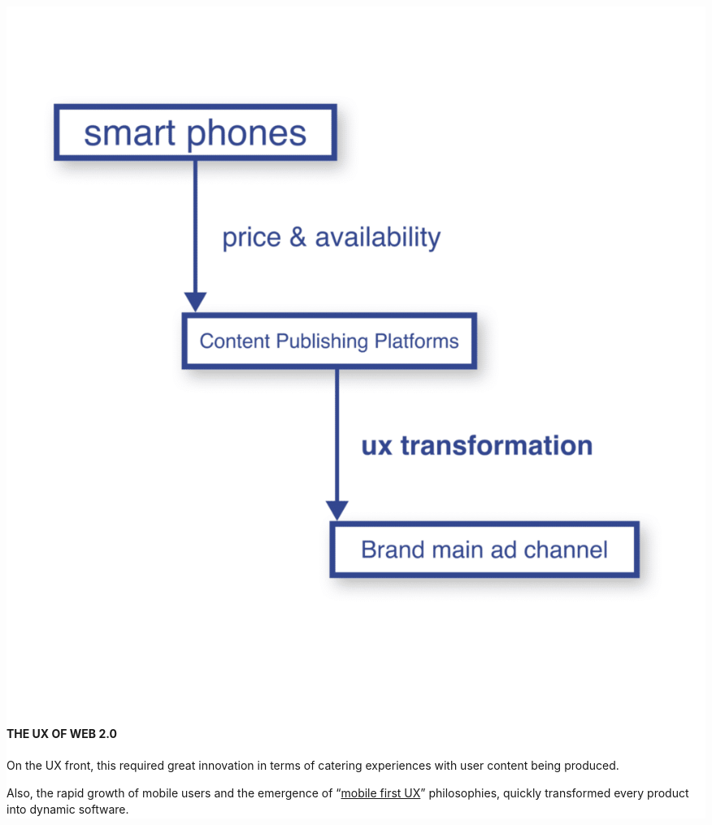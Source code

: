 ![Tech and UX transformation in web 2.0](images/Untitled-2-1536x1536-1-1024x1024.png)

#### THE UX OF WEB 2.0

On the UX front, this required great innovation in terms of catering experiences with user content being produced.

Also, the rapid growth of mobile users and the emergence of “[mobile first UX](https://bootcamp.uxdesign.cc/is-mobile-first-indexing-transforming-design-philosophy-for-2024-418740de8207)” philosophies, quickly transformed every product into dynamic software.
